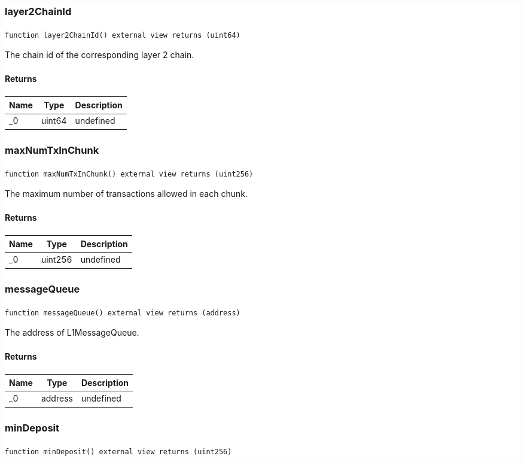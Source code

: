 ### layer2ChainId

```solidity
function layer2ChainId() external view returns (uint64)
```

The chain id of the corresponding layer 2 chain.




#### Returns

| Name | Type | Description |
|---|---|---|
| _0 | uint64 | undefined |

### maxNumTxInChunk

```solidity
function maxNumTxInChunk() external view returns (uint256)
```

The maximum number of transactions allowed in each chunk.




#### Returns

| Name | Type | Description |
|---|---|---|
| _0 | uint256 | undefined |

### messageQueue

```solidity
function messageQueue() external view returns (address)
```

The address of L1MessageQueue.




#### Returns

| Name | Type | Description |
|---|---|---|
| _0 | address | undefined |

### minDeposit

```solidity
function minDeposit() external view returns (uint256)
```


